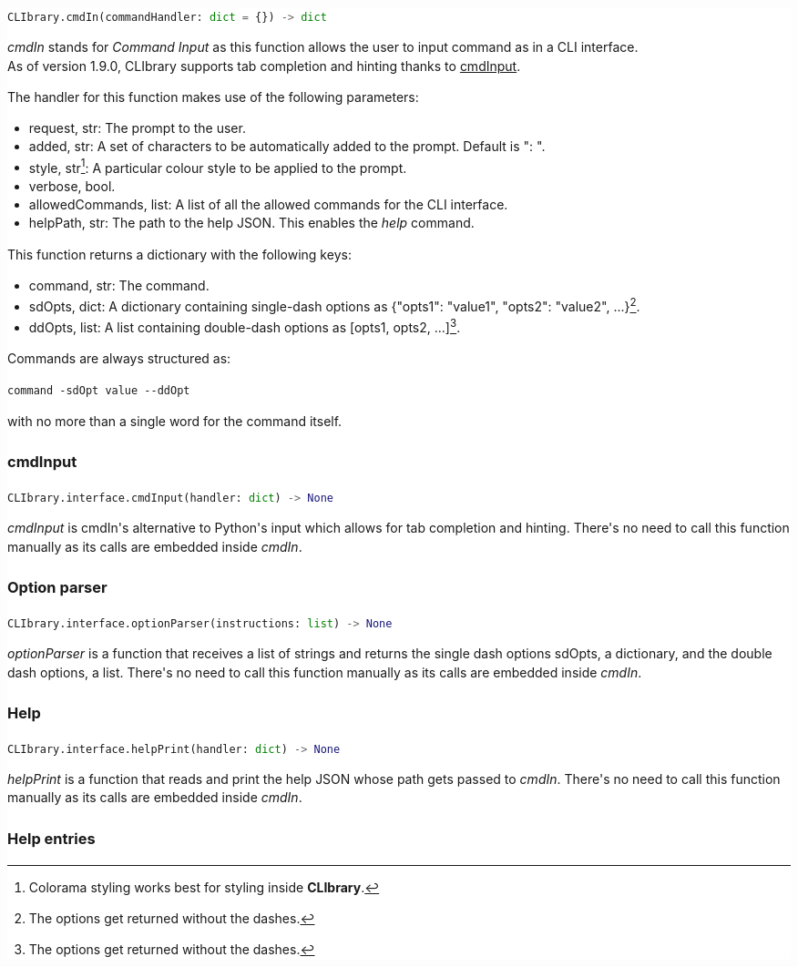 ``` python
CLIbrary.cmdIn(commandHandler: dict = {}) -> dict
```

*cmdIn* stands for *Command Input* as this function allows the user to input command as in a CLI interface.  
As of version 1.9.0, CLIbrary supports tab completion and hinting thanks to [cmdInput](#cmdinput).

The handler for this function makes use of the following parameters:
* request, str: The prompt to the user.
* added, str: A set of characters to be automatically added to the prompt. Default is ": ".
* style, str[^1]: A particular colour style to be applied to the prompt.
* verbose, bool.
* allowedCommands, list: A list of all the allowed commands for the CLI interface.
* helpPath, str: The path to the help JSON. This enables the *help* command.

This function returns a dictionary with the following keys:
* command, str: The command.
* sdOpts, dict: A dictionary containing single-dash options as {"opts1": "value1", "opts2": "value2", ...}[^2].
* ddOpts, list: A list containing double-dash options as [opts1, opts2, ...][^2].

Commands are always structured as:

	command -sdOpt value --ddOpt

with no more than a single word for the command itself.

[^1]: Colorama styling works best for styling inside **CLIbrary**.

[^2]: The options get returned without the dashes.

### cmdInput

``` python
CLIbrary.interface.cmdInput(handler: dict) -> None
```

*cmdInput* is cmdIn's alternative to Python's input which allows for tab completion and hinting.
There's no need to call this function manually as its calls are embedded inside *cmdIn*.

### Option parser

``` python
CLIbrary.interface.optionParser(instructions: list) -> None
```

*optionParser* is a function that receives a list of strings and returns the single dash options sdOpts, a dictionary, and the double dash options, a list.
There's no need to call this function manually as its calls are embedded inside *cmdIn*.

### Help

``` python
CLIbrary.interface.helpPrint(handler: dict) -> None
```

*helpPrint* is a function that reads and print the help JSON whose path gets passed to *cmdIn*.
There's no need to call this function manually as its calls are embedded inside *cmdIn*.

### Help entries


[^3]: This example refers to the version 1.5.0 of openBriefcase. The updated file can be found on [GitHub](https://github.com/diantonioandrea/openBriefcase/blob/main/resources/openBriefcaseAccountHelp.json).
[^4]: Dates have to be passed in respect to the [ISO 8601](https://en.wikipedia.org/wiki/ISO_8601) standard. 